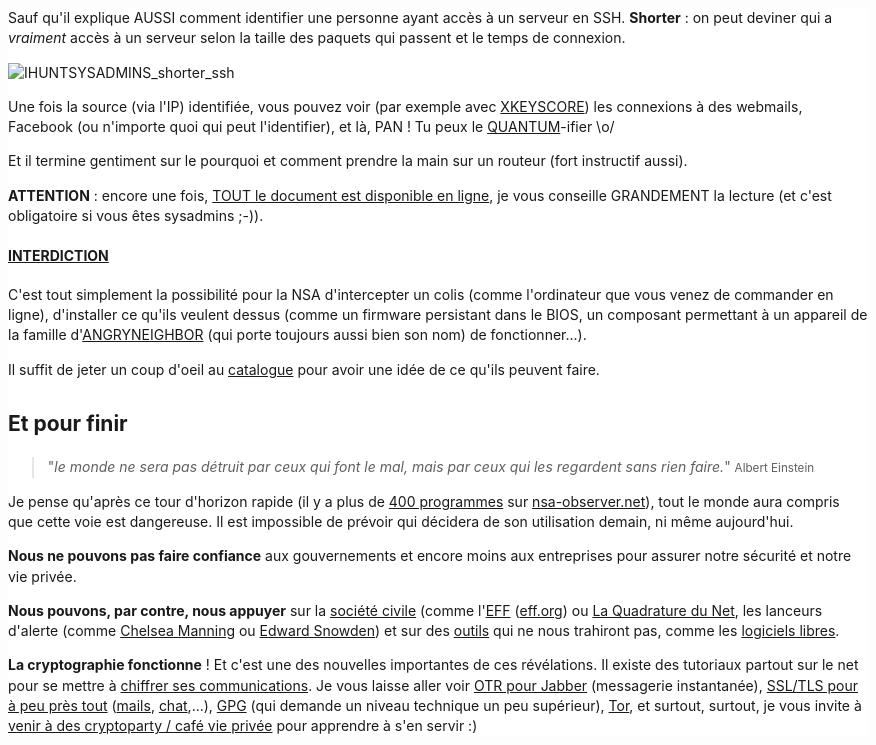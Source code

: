 Sauf qu'il explique AUSSI comment identifier une personne ayant accès à un serveur en SSH. **Shorter** : on peut deviner qui a *vraiment* accès à un serveur selon la taille des paquets qui passent et le temps de connexion.

![IHUNTSYSADMINS_shorter_ssh](/content/images/2015/09/IHUNTSYSADMINS_shorter_ssh.png)

Une fois la source (via l'IP) identifiée, vous pouvez voir (par exemple avec [XKEYSCORE](https://www.nsa-observer.net/category/program/family/process/name/XKEYSCORE)) les connexions à des webmails, Facebook (ou n'importe quoi qui peut l'identifier), et là, PAN ! Tu peux le [QUANTUM](https://www.nsa-observer.net/category/attack%20vector/family/network/name/QUANTUM)-ifier \o/

Et il termine gentiment sur le pourquoi et comment prendre la main sur un routeur (fort instructif aussi).

**ATTENTION** : encore une fois,  [TOUT le document est disponible en ligne](http://cryptome.org/2014/03/nsa-hunt-sysadmins.pdf), je vous conseille GRANDEMENT la lecture (et c'est obligatoire si vous êtes sysadmins ;-)).

#### [INTERDICTION](https://www.nsa-observer.net/category/attack%20vector/family/hardware/name/INTERDICTION)

C'est tout simplement la possibilité pour la NSA d'intercepter un colis (comme l'ordinateur que vous venez de commander en ligne), d'installer ce qu'ils veulent dessus (comme un firmware persistant dans le BIOS, un composant permettant à un appareil de la famille d'[ANGRYNEIGHBOR](https://www.nsa-observer.net/category/attack%20vector/family/hardware/name/ANGRYNEIGHBOR) (qui porte toujours aussi bien son nom) de fonctionner...).

Il suffit de jeter un coup d'oeil au [catalogue](http://leaksource.wordpress.com/2013/12/30/nsas-ant-division-catalog-of-exploits-for-nearly-every-major-software-hardware-firmware/) pour avoir une idée de ce qu'ils peuvent faire.

## Et pour finir

> "*le monde ne sera pas détruit par ceux qui font le mal, mais par ceux qui les regardent sans rien faire.*"
> <small>Albert Einstein</small>


Je pense qu'après ce tour d'horizon rapide (il y a plus de [400 programmes](http://www.cyphercat.eu/d3js/) sur [nsa-observer.net](https://www.nsa-observer.net)), tout le monde aura compris que cette voie est dangereuse. Il est impossible de prévoir qui décidera de son utilisation demain, ni même aujourd'hui.

**Nous ne pouvons pas faire confiance** aux gouvernements et encore moins aux entreprises pour assurer notre sécurité et notre vie privée.

**Nous pouvons, par contre, nous appuyer** sur la [société civile](https://fr.wikipedia.org/wiki/Soci%C3%A9t%C3%A9_civile) (comme l'[EFF](http://www.pcinpact.com/news/81255-prism-dix-neuf-associations-americaines-portent-plainte-contre-nsa.htm) ([eff.org](https://www.eff.org/)) ou [La Quadrature du Net](http://laquadrature.fr), les lanceurs d'alerte (comme [Chelsea Manning](https://en.wikipedia.org/wiki/Chelsea_Manning) ou [Edward Snowden](https://en.wikipedia.org/wiki/Edward_snowden)) et sur des [outils](https://prism-break.org/) qui ne nous trahiront pas, comme les [logiciels libres](https://www.april.org/).

**La cryptographie fonctionne** ! Et c'est une des nouvelles importantes de ces révélations. Il existe des tutoriaux partout sur le net pour se mettre à [chiffrer ses communications](http://www.cyphercat.eu/). Je vous laisse aller voir [OTR pour Jabber](https://help.riseup.net/en/security/message-security/otr) (messagerie instantanée), [SSL/TLS pour à peu près tout](http://www.iletaitunefoisinternet.fr/ssltls-benjamin-sonntag/) ([mails](http://www.iletaitunefoisinternet.fr/lemail-par-benjamin-sonntag/), [chat](http://www.libwalk.so/installer-un-serveur-xmppjabber-avec-prosody/),...), [GPG](http://www.cyphercat.eu/tuto_enigmail.php) (qui demande un niveau technique un peu supérieur), [Tor](http://torproject.org/), et surtout, surtout, je vous invite à [venir à des cryptoparty / café vie privée](http://www.cryptoparty.in/location#france) pour apprendre à s'en servir :)

